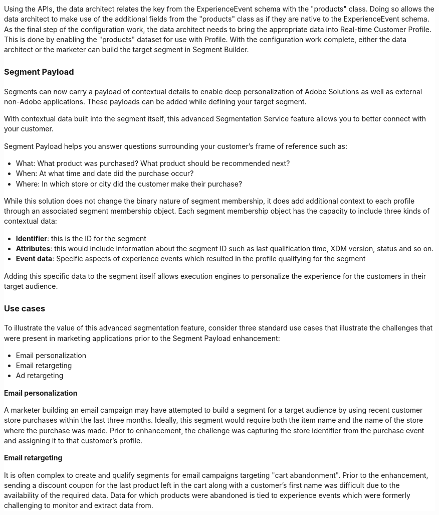 Using the APIs, the data architect relates the key from the ExperienceEvent schema with the "products" class. Doing so allows the data architect to make use of the additional fields from the "products" class as if they are native to the ExperienceEvent schema. As the final step of the configuration work, the data architect needs to bring the appropriate data into Real-time Customer Profile. This is done by enabling the "products" dataset for use with Profile. With the configuration work complete, either the data architect or the marketer can build the target segment in Segment Builder.



### Segment Payload

Segments can now carry a payload of contextual details to enable deep personalization of Adobe Solutions as well as external non-Adobe applications. These payloads can be added while defining your target segment.

With contextual data built into the segment itself, this advanced Segmentation Service feature allows you to better connect with your customer.

Segment Payload helps you answer questions surrounding your customer’s frame of reference such as:
* What: What product was purchased? What product should be recommended next?
* When: At what time and date did the purchase occur?
* Where: In which store or city did the customer make their purchase?

While this solution does not change the binary nature of segment membership, it does add additional context to each profile through an associated segment membership object. Each segment membership object has the capacity to include three kinds of contextual data:

* **Identifier**: this is the ID for the segment 
* **Attributes**: this would include information about the segment ID such as last qualification time, XDM version, status and so on.
* **Event data**: Specific aspects of experience events which resulted in the profile qualifying for the segment

Adding this specific data to the segment itself allows execution engines to personalize the experience for the customers in their target audience.

### Use cases

To illustrate the value of this advanced segmentation feature, consider three standard use cases that illustrate the challenges that were present in marketing applications prior to the Segment Payload enhancement:
* Email personalization
* Email retargeting
* Ad retargeting

**Email personalization**

A marketer building an email campaign may have attempted to build a segment for a target audience by using recent customer store purchases within the last three months. Ideally, this segment would require both the item name and the name of the store where the purchase was made. Prior to enhancement, the challenge was capturing the store identifier from the purchase event and assigning it to that customer’s profile.

**Email retargeting**

It is often complex to create and qualify segments for email campaigns targeting "cart abandonment". Prior to the enhancement, sending a discount coupon for the last product left in the cart along with a customer’s first name was difficult due to the availability of the required data. Data for which products were abandoned is tied to experience events which were formerly challenging to monitor and extract data from.
